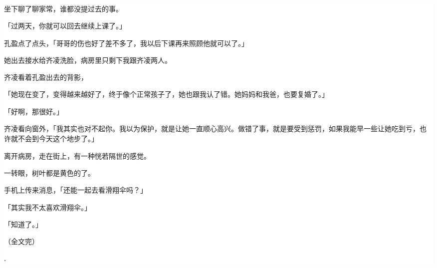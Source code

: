 坐下聊了聊家常，谁都没提过去的事。

「过两天，你就可以回去继续上课了。」

孔盈点了点头，「哥哥的伤也好了差不多了，我以后下课再来照顾他就可以了。」

她出去接水给齐凌洗脸，病房里只剩下我跟齐凌两人。

齐凌看着孔盈出去的背影，

「她现在变了，变得越来越好了，终于像个正常孩子了，她也跟我认了错。她妈妈和我爸，也要复婚了。」

「好啊，那很好。」

齐凌看向窗外，「我其实也对不起你。我以为保护，就是让她一直顺心高兴。做错了事，就是要受到惩罚，如果我能早一些让她吃到亏，也许就不会到今天这个地步了。」

离开病房，走在街上，有一种恍若隔世的感觉。

一转眼，树叶都是黄色的了。

手机上传来消息，「还能一起去看滑翔伞吗？」

「其实我不太喜欢滑翔伞。」

「知道了。」

（全文完）

.